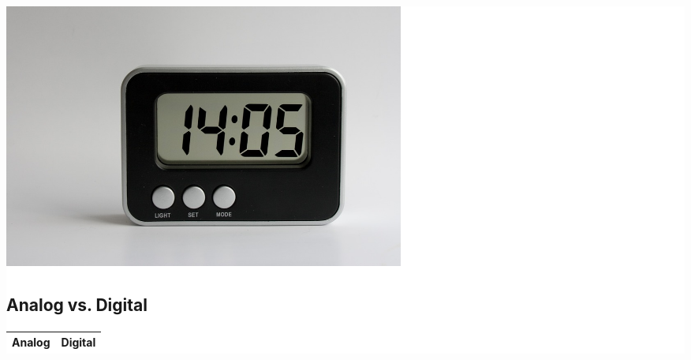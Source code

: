 <img src="lecture_analog_input_potentiometers.assets/clock-997589_960_720.jpg" alt="digital clock" style="width:500px" />


## Analog vs. Digital

| Analog                                                       | Digital                                                      |
| ------------------------------------------------------------ | ------------------------------------------------------------ |